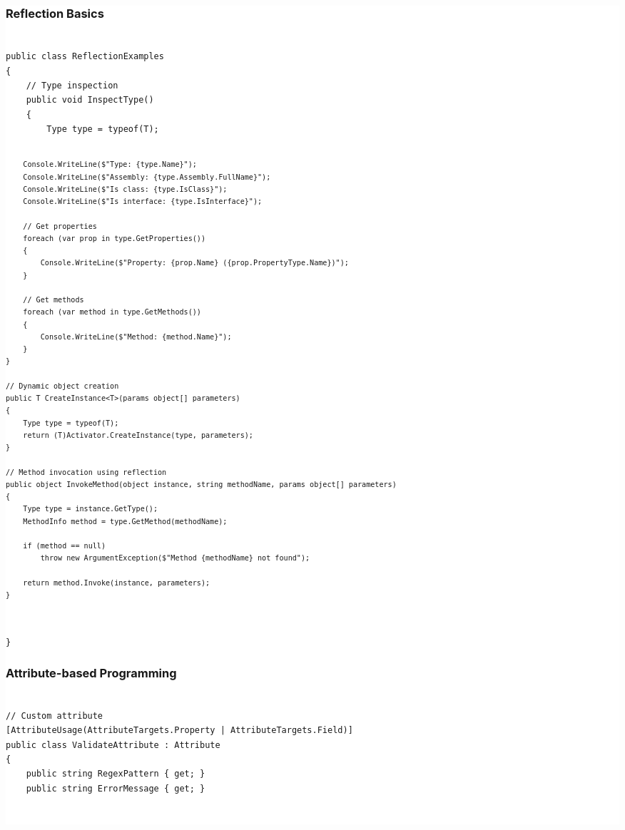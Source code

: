 ### Reflection Basics

<code>
public class ReflectionExamples
{
    // Type inspection
    public void InspectType<T>()
    {
        Type type = typeof(T);
        
        Console.WriteLine($"Type: {type.Name}");
        Console.WriteLine($"Assembly: {type.Assembly.FullName}");
        Console.WriteLine($"Is class: {type.IsClass}");
        Console.WriteLine($"Is interface: {type.IsInterface}");
        
        // Get properties
        foreach (var prop in type.GetProperties())
        {
            Console.WriteLine($"Property: {prop.Name} ({prop.PropertyType.Name})");
        }
        
        // Get methods
        foreach (var method in type.GetMethods())
        {
            Console.WriteLine($"Method: {method.Name}");
        }
    }

    // Dynamic object creation
    public T CreateInstance<T>(params object[] parameters)
    {
        Type type = typeof(T);
        return (T)Activator.CreateInstance(type, parameters);
    }

    // Method invocation using reflection
    public object InvokeMethod(object instance, string methodName, params object[] parameters)
    {
        Type type = instance.GetType();
        MethodInfo method = type.GetMethod(methodName);
        
        if (method == null)
            throw new ArgumentException($"Method {methodName} not found");
            
        return method.Invoke(instance, parameters);
    }
}
</code>

### Attribute-based Programming

<code>
// Custom attribute
[AttributeUsage(AttributeTargets.Property | AttributeTargets.Field)]
public class ValidateAttribute : Attribute
{
    public string RegexPattern { get; }
    public string ErrorMessage { get; }
